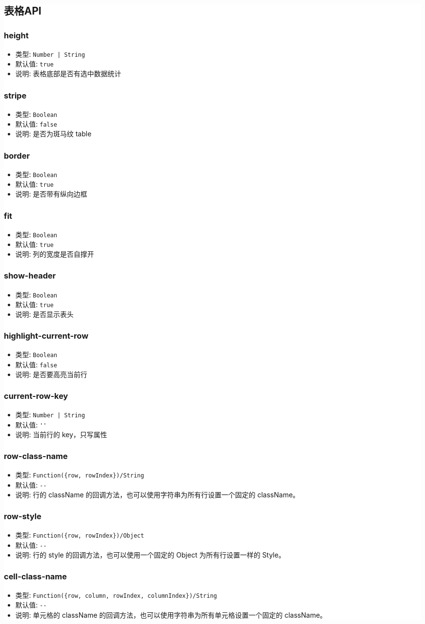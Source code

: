 ## 表格API

### height
- 类型: `Number | String`
- 默认值: `true`
- 说明: 表格底部是否有选中数据统计

### stripe
- 类型: `Boolean`
- 默认值: `false`
- 说明: 是否为斑马纹 table

### border
- 类型: `Boolean`
- 默认值: `true`
- 说明: 是否带有纵向边框

### fit
- 类型: `Boolean`
- 默认值: `true`
- 说明: 列的宽度是否自撑开

### show-header
- 类型: `Boolean`
- 默认值: `true`
- 说明: 是否显示表头

### highlight-current-row
- 类型: `Boolean`
- 默认值: `false`
- 说明: 是否要高亮当前行

### current-row-key
- 类型: `Number | String`
- 默认值: `''`
- 说明: 当前行的 key，只写属性

### row-class-name
- 类型: `Function({row, rowIndex})/String`
- 默认值: `--`
- 说明: 行的 className 的回调方法，也可以使用字符串为所有行设置一个固定的 className。

### row-style
- 类型: `Function({row, rowIndex})/Object`
- 默认值: `--`
- 说明: 行的 style 的回调方法，也可以使用一个固定的 Object 为所有行设置一样的 Style。

### cell-class-name
- 类型: `Function({row, column, rowIndex, columnIndex})/String`
- 默认值: `--`
- 说明: 单元格的 className 的回调方法，也可以使用字符串为所有单元格设置一个固定的 className。
